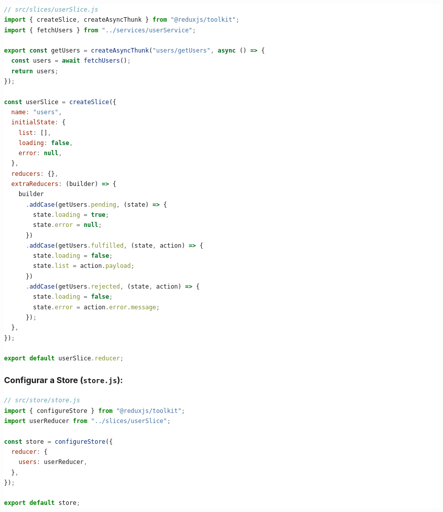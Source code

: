 ``` js
// src/slices/userSlice.js
import { createSlice, createAsyncThunk } from "@reduxjs/toolkit";
import { fetchUsers } from "../services/userService";

export const getUsers = createAsyncThunk("users/getUsers", async () => {
  const users = await fetchUsers();
  return users;
});

const userSlice = createSlice({
  name: "users",
  initialState: {
    list: [],
    loading: false,
    error: null,
  },
  reducers: {},
  extraReducers: (builder) => {
    builder
      .addCase(getUsers.pending, (state) => {
        state.loading = true;
        state.error = null;
      })
      .addCase(getUsers.fulfilled, (state, action) => {
        state.loading = false;
        state.list = action.payload;
      })
      .addCase(getUsers.rejected, (state, action) => {
        state.loading = false;
        state.error = action.error.message;
      });
  },
});

export default userSlice.reducer;
```

### Configurar a Store (`store.js`):
``` js
// src/store/store.js
import { configureStore } from "@reduxjs/toolkit";
import userReducer from "../slices/userSlice";

const store = configureStore({
  reducer: {
    users: userReducer,
  },
});

export default store;
```
